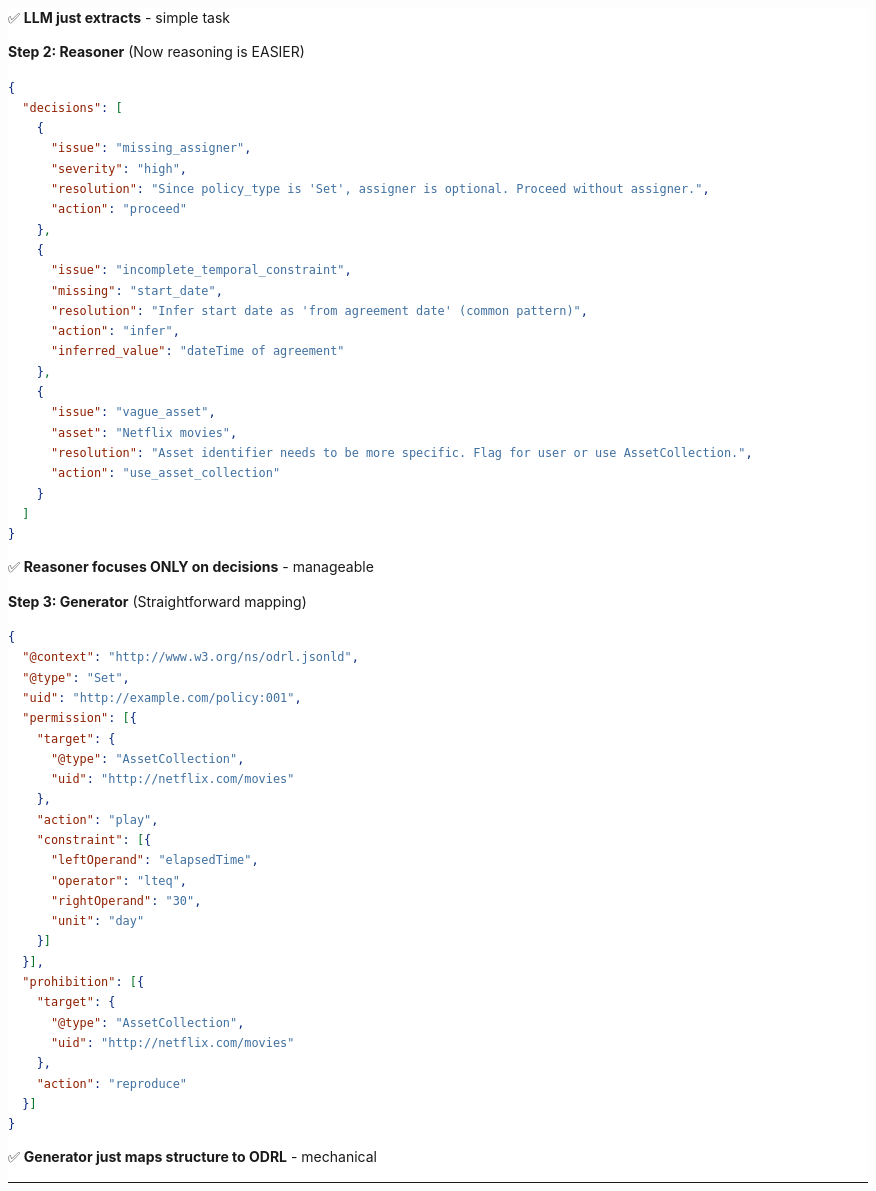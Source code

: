 ✅ **LLM just extracts** - simple task

**Step 2: Reasoner** (Now reasoning is EASIER)
```json
{
  "decisions": [
    {
      "issue": "missing_assigner",
      "severity": "high",
      "resolution": "Since policy_type is 'Set', assigner is optional. Proceed without assigner.",
      "action": "proceed"
    },
    {
      "issue": "incomplete_temporal_constraint",
      "missing": "start_date",
      "resolution": "Infer start date as 'from agreement date' (common pattern)",
      "action": "infer",
      "inferred_value": "dateTime of agreement"
    },
    {
      "issue": "vague_asset",
      "asset": "Netflix movies",
      "resolution": "Asset identifier needs to be more specific. Flag for user or use AssetCollection.",
      "action": "use_asset_collection"
    }
  ]
}
```
✅ **Reasoner focuses ONLY on decisions** - manageable

**Step 3: Generator** (Straightforward mapping)
```json
{
  "@context": "http://www.w3.org/ns/odrl.jsonld",
  "@type": "Set",
  "uid": "http://example.com/policy:001",
  "permission": [{
    "target": {
      "@type": "AssetCollection",
      "uid": "http://netflix.com/movies"
    },
    "action": "play",
    "constraint": [{
      "leftOperand": "elapsedTime",
      "operator": "lteq",
      "rightOperand": "30",
      "unit": "day"
    }]
  }],
  "prohibition": [{
    "target": {
      "@type": "AssetCollection", 
      "uid": "http://netflix.com/movies"
    },
    "action": "reproduce"
  }]
}
```
✅ **Generator just maps structure to ODRL** - mechanical

---